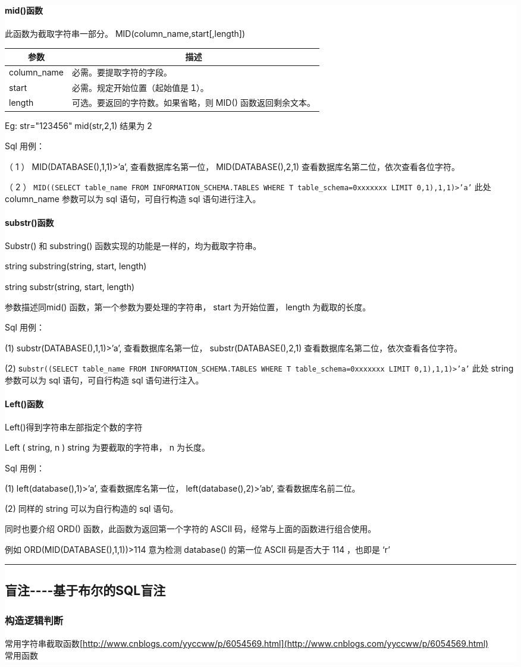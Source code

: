 #### mid()函数

此函数为截取字符串一部分。 MID(column_name,start[,length])

**参数** |  **描述**
-|-
column_name | 必需。要提取字符的字段。
start  |  必需。规定开始位置（起始值是 1）。
length |  可选。要返回的字符数。如果省略，则 MID() 函数返回剩余文本。

Eg: str="123456" mid(str,2,1) 结果为 2

Sql 用例：

（ 1 ） MID(DATABASE(),1,1)>’a’, 查看数据库名第一位， MID(DATABASE(),2,1) 查看数据库名第二位，依次查看各位字符。

（ 2 ） `MID((SELECT table_name FROM INFORMATION_SCHEMA.TABLES WHERE T table_schema=0xxxxxxx LIMIT 0,1),1,1)>’a’` 此处 column_name 参数可以为 sql 语句，可自行构造 sql 语句进行注入。

#### substr()函数

Substr() 和 substring() 函数实现的功能是一样的，均为截取字符串。

string substring(string, start, length)

string substr(string, start, length)

参数描述同mid() 函数，第一个参数为要处理的字符串， start 为开始位置， length 为截取的长度。

Sql 用例：

(1) substr(DATABASE(),1,1)>’a’, 查看数据库名第一位， substr(DATABASE(),2,1) 查看数据库名第二位，依次查看各位字符。

(2) s`ubstr((SELECT table_name FROM INFORMATION_SCHEMA.TABLES WHERE T table_schema=0xxxxxxx LIMIT 0,1),1,1)>’a’` 此处 string 参数可以为 sql 语句，可自行构造 sql 语句进行注入。

#### Left()函数

Left()得到字符串左部指定个数的字符

Left ( string, n ) string 为要截取的字符串， n 为长度。

Sql 用例：

(1) left(database(),1)>’a’, 查看数据库名第一位， left(database(),2)>’ab’, 查看数据库名前二位。

(2) 同样的 string 可以为自行构造的 sql 语句。

同时也要介绍 ORD() 函数，此函数为返回第一个字符的 ASCII 码，经常与上面的函数进行组合使用。

例如 ORD(MID(DATABASE(),1,1))>114 意为检测 database() 的第一位 ASCII 码是否大于 114 ，也即是 ‘r’


----

## 盲注----基于布尔的SQL盲注

### 构造逻辑判断  
常用字符串截取函数[http://www.cnblogs.com/yyccww/p/6054569.html](http://www.cnblogs.com/yyccww/p/6054569.html)  
常用函数  
